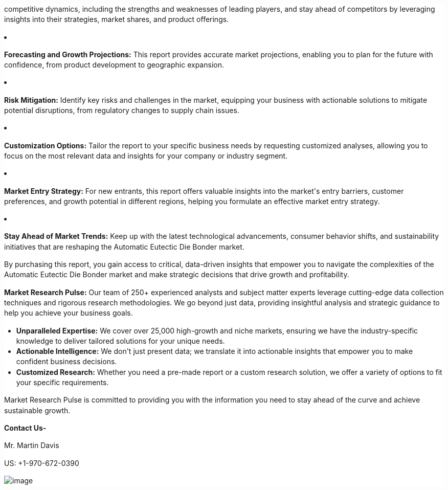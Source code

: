 competitive dynamics, including the strengths and weaknesses of leading players, and stay ahead of competitors by leveraging insights into their strategies, market shares, and product offerings.</p></li><li><p><strong>Forecasting and Growth Projections:</strong> This report provides accurate market projections, enabling you to plan for the future with confidence, from product development to geographic expansion.</p></li><li><p><strong>Risk Mitigation:</strong> Identify key risks and challenges in the market, equipping your business with actionable solutions to mitigate potential disruptions, from regulatory changes to supply chain issues.</p></li><li><p><strong>Customization Options:</strong> Tailor the report to your specific business needs by requesting customized analyses, allowing you to focus on the most relevant data and insights for your company or industry segment.</p></li><li><p><strong>Market Entry Strategy:</strong> For new entrants, this report offers valuable insights into the market's entry barriers, customer preferences, and growth potential in different regions, helping you formulate an effective market entry strategy.</p></li><li><p><strong>Stay Ahead of Market Trends:</strong> Keep up with the latest technological advancements, consumer behavior shifts, and sustainability initiatives that are reshaping the Automatic Eutectic Die Bonder market.</p></li></ol><p>By purchasing this report, you gain access to critical, data-driven insights that empower you to navigate the complexities of the Automatic Eutectic Die Bonder market and make strategic decisions that drive growth and profitability.</p><p><strong>Market Research Pulse:</strong>&nbsp;Our team of 250+ experienced analysts and subject matter experts leverage cutting-edge data collection techniques and rigorous research methodologies. We go beyond just data, providing insightful analysis and strategic guidance to help you achieve your business goals.</p><ul><li><strong>Unparalleled Expertise:</strong>&nbsp;We cover over 25,000 high-growth and niche markets, ensuring we have the industry-specific knowledge to deliver tailored solutions for your unique needs.</li><li><strong>Actionable Intelligence:</strong>&nbsp;We don't just present data; we translate it into actionable insights that empower you to make confident business decisions.</li><li><strong>Customized Research:</strong>&nbsp;Whether you need a pre-made report or a custom research solution, we offer a variety of options to fit your specific requirements.</li></ul><p>Market Research Pulse is committed to providing you with the information you need to stay ahead of the curve and achieve sustainable growth.</p><p><strong>Contact Us-</strong></p><p>Mr. Martin Davis</p><p>US: +1-970-672-0390</p>
![image](https://github.com/user-attachments/assets/aeed18e8-8648-4f0b-bd1c-83d31ef5bf27)
